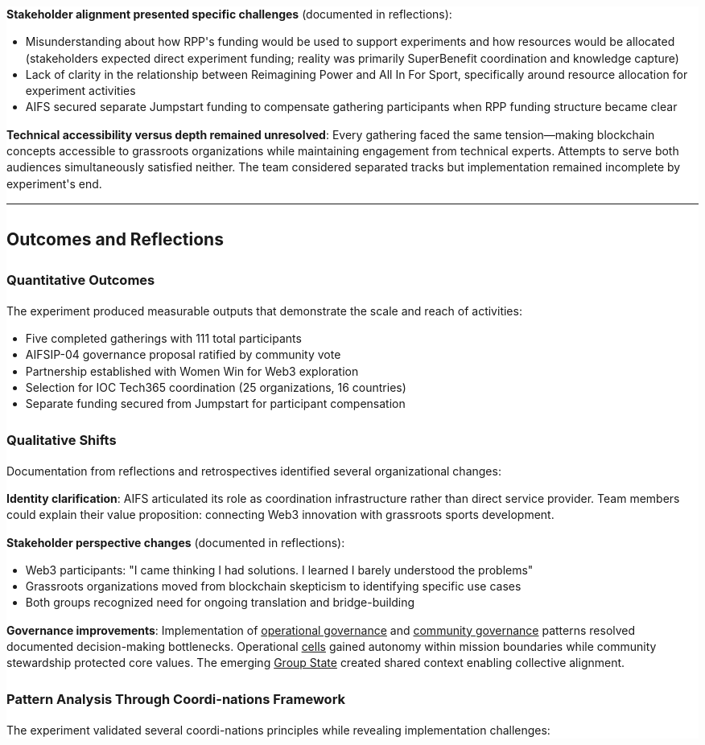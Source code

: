 **Stakeholder alignment presented specific challenges** (documented in reflections):

- Misunderstanding about how RPP's funding would be used to support experiments and how resources would be allocated (stakeholders expected direct experiment funding; reality was primarily SuperBenefit coordination and knowledge capture)
- Lack of clarity in the relationship between Reimagining Power and All In For Sport, specifically around resource allocation for experiment activities
- AIFS secured separate Jumpstart funding to compensate gathering participants when RPP funding structure became clear

**Technical accessibility versus depth remained unresolved**: Every gathering faced the same tension—making blockchain concepts accessible to grassroots organizations while maintaining engagement from technical experts. Attempts to serve both audiences simultaneously satisfied neither. The team considered separated tracks but implementation remained incomplete by experiment's end.

---

## Outcomes and Reflections

### Quantitative Outcomes

The experiment produced measurable outputs that demonstrate the scale and reach of activities:

- Five completed gatherings with 111 total participants
- AIFSIP-04 governance proposal ratified by community vote
- Partnership established with Women Win for Web3 exploration
- Selection for IOC Tech365 coordination (25 organizations, 16 countries)
- Separate funding secured from Jumpstart for participant compensation

### Qualitative Shifts

Documentation from reflections and retrospectives identified several organizational changes:

**Identity clarification**: AIFS articulated its role as coordination infrastructure rather than direct service provider. Team members could explain their value proposition: connecting Web3 innovation with grassroots sports development.

**Stakeholder perspective changes** (documented in reflections):

- Web3 participants: "I came thinking I had solutions. I learned I barely understood the problems"
- Grassroots organizations moved from blockchain skepticism to identifying specific use cases
- Both groups recognized need for ongoing translation and bridge-building

**Governance improvements**: Implementation of [operational governance](/artifacts/patterns/operational-governance.md) and [community governance](/artifacts/patterns/community-governance.md) patterns resolved documented decision-making bottlenecks. Operational [cells](/artifacts/guides/dao-primitives-framework/group-primitives/cells.md) gained autonomy within mission boundaries while community stewardship protected core values. The emerging [Group State](/artifacts/guides/dao-primitives-framework/group-state.md) created shared context enabling collective alignment.

### Pattern Analysis Through Coordi-nations Framework

The experiment validated several coordi-nations principles while revealing implementation challenges:
